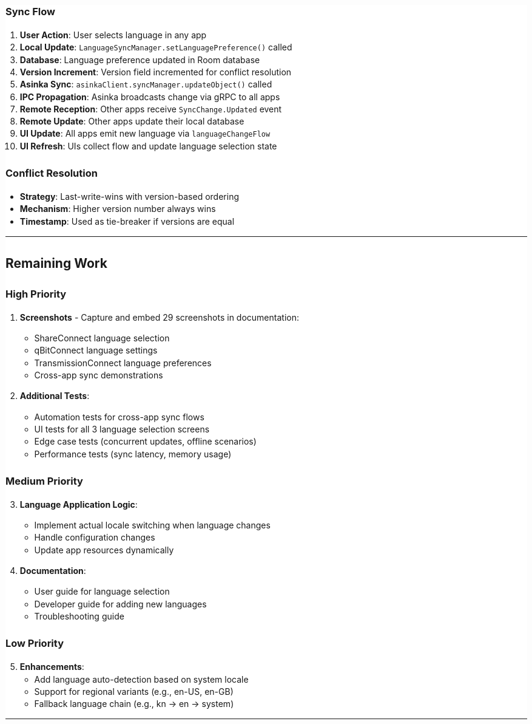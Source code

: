 ### Sync Flow

1. **User Action**: User selects language in any app
2. **Local Update**: `LanguageSyncManager.setLanguagePreference()` called
3. **Database**: Language preference updated in Room database
4. **Version Increment**: Version field incremented for conflict resolution
5. **Asinka Sync**: `asinkaClient.syncManager.updateObject()` called
6. **IPC Propagation**: Asinka broadcasts change via gRPC to all apps
7. **Remote Reception**: Other apps receive `SyncChange.Updated` event
8. **Remote Update**: Other apps update their local database
9. **UI Update**: All apps emit new language via `languageChangeFlow`
10. **UI Refresh**: UIs collect flow and update language selection state

### Conflict Resolution

- **Strategy**: Last-write-wins with version-based ordering
- **Mechanism**: Higher version number always wins
- **Timestamp**: Used as tie-breaker if versions are equal

---

## Remaining Work

### High Priority

1. **Screenshots** - Capture and embed 29 screenshots in documentation:
   - ShareConnect language selection
   - qBitConnect language settings
   - TransmissionConnect language preferences
   - Cross-app sync demonstrations

2. **Additional Tests**:
   - Automation tests for cross-app sync flows
   - UI tests for all 3 language selection screens
   - Edge case tests (concurrent updates, offline scenarios)
   - Performance tests (sync latency, memory usage)

### Medium Priority

3. **Language Application Logic**:
   - Implement actual locale switching when language changes
   - Handle configuration changes
   - Update app resources dynamically

4. **Documentation**:
   - User guide for language selection
   - Developer guide for adding new languages
   - Troubleshooting guide

### Low Priority

5. **Enhancements**:
   - Add language auto-detection based on system locale
   - Support for regional variants (e.g., en-US, en-GB)
   - Fallback language chain (e.g., kn → en → system)

---